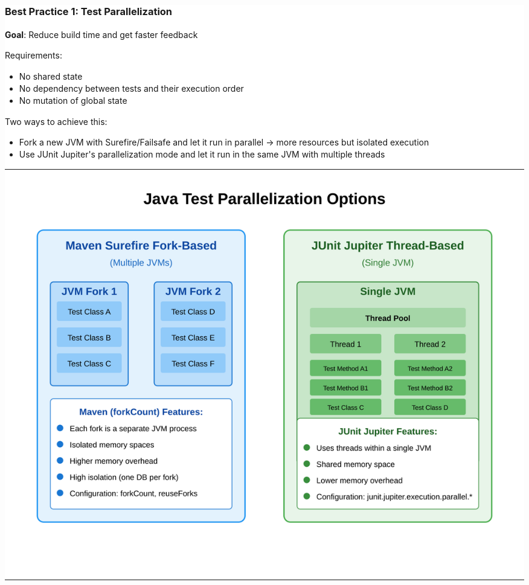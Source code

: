 

### Best Practice 1: Test Parallelization

**Goal**: Reduce build time and get faster feedback

Requirements:
- No shared state
- No dependency between tests and their execution order
- No mutation of global state

Two ways to achieve this:
- Fork a new JVM with Surefire/Failsafe and let it run in parallel -> more resources but isolated execution
- Use JUnit Jupiter's parallelization mode and let it run in the same JVM with multiple threads

---

![bg w:800 h:900 center](assets/parallel-testing.svg)

---
